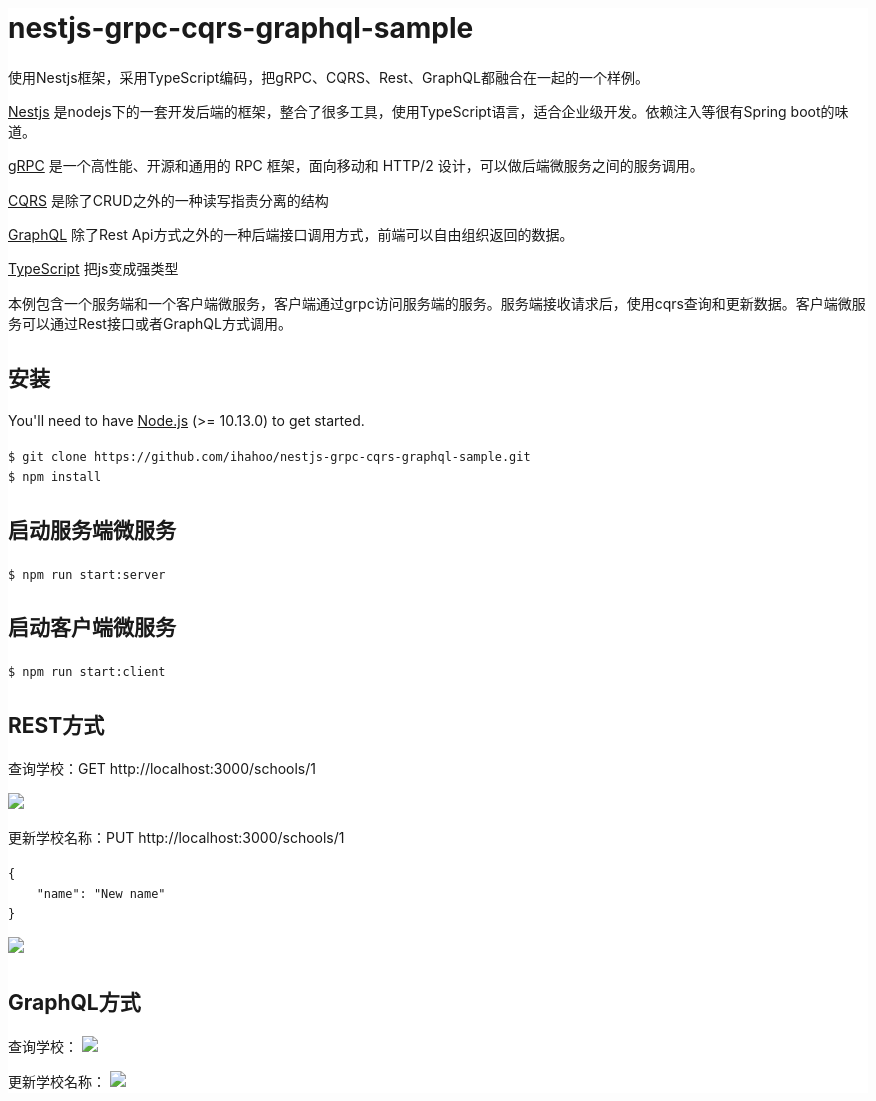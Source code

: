 # nestjs-grpc-cqrs-graphql-sample
使用Nestjs框架，采用TypeScript编码，把gRPC、CQRS、Rest、GraphQL都融合在一起的一个样例。

[Nestjs](https://nestjs.com/) 是nodejs下的一套开发后端的框架，整合了很多工具，使用TypeScript语言，适合企业级开发。依赖注入等很有Spring boot的味道。

[gRPC](https://grpc.io/) 是一个高性能、开源和通用的 RPC 框架，面向移动和 HTTP/2 设计，可以做后端微服务之间的服务调用。

[CQRS](https://docs.microsoft.com/en-us/azure/architecture/patterns/cqrs) 是除了CRUD之外的一种读写指责分离的结构

[GraphQL](https://graphql.org/) 除了Rest Api方式之外的一种后端接口调用方式，前端可以自由组织返回的数据。

[TypeScript](https://www.typescriptlang.org/) 把js变成强类型

本例包含一个服务端和一个客户端微服务，客户端通过grpc访问服务端的服务。服务端接收请求后，使用cqrs查询和更新数据。客户端微服务可以通过Rest接口或者GraphQL方式调用。

## 安装
You'll need to have [Node.js](https://nodejs.org) (>= 10.13.0) to get started.
````
$ git clone https://github.com/ihahoo/nestjs-grpc-cqrs-graphql-sample.git
$ npm install
````

## 启动服务端微服务
````
$ npm run start:server
````

## 启动客户端微服务
````
$ npm run start:client
````

## REST方式
查询学校：GET http://localhost:3000/schools/1

<img src="https://raw.githubusercontent.com/ihahoo/doc/master/nestjs-grpc-cqrs-graphql-sample/1611862612628.jpg" width="50%">

更新学校名称：PUT http://localhost:3000/schools/1
````
{
    "name": "New name"
}
````

<img src="https://raw.githubusercontent.com/ihahoo/doc/master/nestjs-grpc-cqrs-graphql-sample/1611862677864.jpg" width="50%">


## GraphQL方式
查询学校：
<img src="https://raw.githubusercontent.com/ihahoo/doc/master/nestjs-grpc-cqrs-graphql-sample/1611860817787.jpg" width="50%">

更新学校名称：
<img src="https://raw.githubusercontent.com/ihahoo/doc/master/nestjs-grpc-cqrs-graphql-sample/1611862506195.jpg" width="50%">
